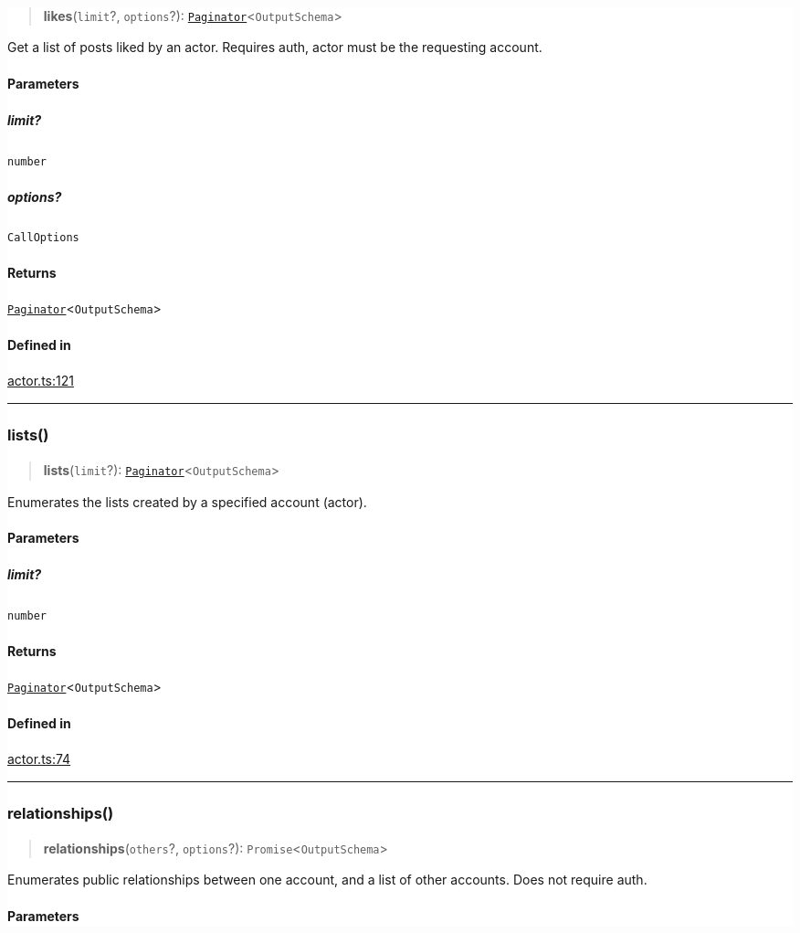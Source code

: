 > **likes**(`limit`?, `options`?): [`Paginator`](../../paginate/classes/Paginator.md)\<`OutputSchema`\>

Get a list of posts liked by an actor. Requires auth, actor must be the requesting account.

#### Parameters

##### limit?

`number`

##### options?

`CallOptions`

#### Returns

[`Paginator`](../../paginate/classes/Paginator.md)\<`OutputSchema`\>

#### Defined in

[actor.ts:121](https://github.com/anbraten/tsky/blob/d41f31ef5ffd7e02d6eae90f23a8982db2e99629/packages/core/src/actor.ts#L121)

***

### lists()

> **lists**(`limit`?): [`Paginator`](../../paginate/classes/Paginator.md)\<`OutputSchema`\>

Enumerates the lists created by a specified account (actor).

#### Parameters

##### limit?

`number`

#### Returns

[`Paginator`](../../paginate/classes/Paginator.md)\<`OutputSchema`\>

#### Defined in

[actor.ts:74](https://github.com/anbraten/tsky/blob/d41f31ef5ffd7e02d6eae90f23a8982db2e99629/packages/core/src/actor.ts#L74)

***

### relationships()

> **relationships**(`others`?, `options`?): `Promise`\<`OutputSchema`\>

Enumerates public relationships between one account, and a list of other accounts. Does not require auth.

#### Parameters
